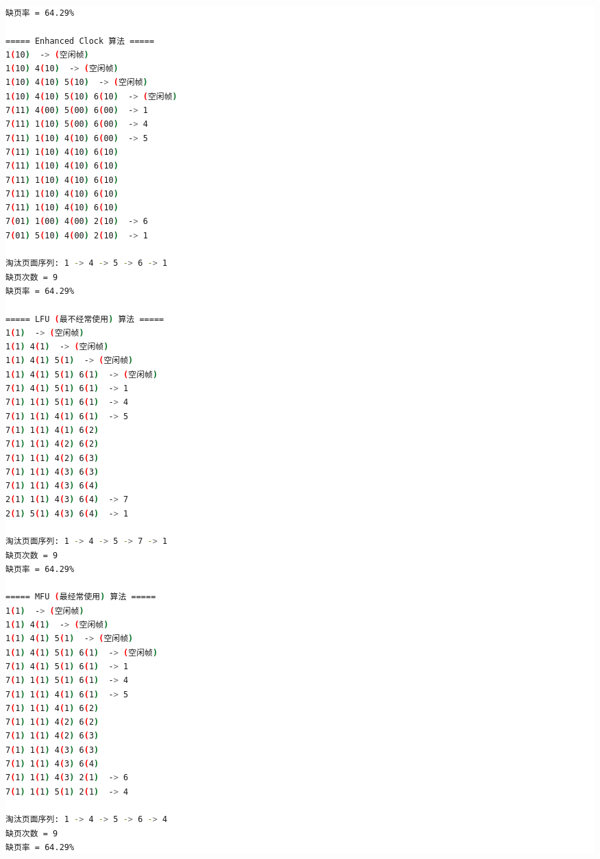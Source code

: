 ```bash
缺页率 = 64.29%

===== Enhanced Clock 算法 =====
1(10)  -> (空闲帧)
1(10) 4(10)  -> (空闲帧)
1(10) 4(10) 5(10)  -> (空闲帧)
1(10) 4(10) 5(10) 6(10)  -> (空闲帧)
7(11) 4(00) 5(00) 6(00)  -> 1
7(11) 1(10) 5(00) 6(00)  -> 4
7(11) 1(10) 4(10) 6(00)  -> 5
7(11) 1(10) 4(10) 6(10)
7(11) 1(10) 4(10) 6(10)
7(11) 1(10) 4(10) 6(10)
7(11) 1(10) 4(10) 6(10)
7(11) 1(10) 4(10) 6(10)
7(01) 1(00) 4(00) 2(10)  -> 6
7(01) 5(10) 4(00) 2(10)  -> 1

淘汰页面序列: 1 -> 4 -> 5 -> 6 -> 1
缺页次数 = 9
缺页率 = 64.29%

===== LFU (最不经常使用) 算法 =====
1(1)  -> (空闲帧)
1(1) 4(1)  -> (空闲帧)
1(1) 4(1) 5(1)  -> (空闲帧)
1(1) 4(1) 5(1) 6(1)  -> (空闲帧)
7(1) 4(1) 5(1) 6(1)  -> 1
7(1) 1(1) 5(1) 6(1)  -> 4
7(1) 1(1) 4(1) 6(1)  -> 5
7(1) 1(1) 4(1) 6(2)
7(1) 1(1) 4(2) 6(2)
7(1) 1(1) 4(2) 6(3)
7(1) 1(1) 4(3) 6(3)
7(1) 1(1) 4(3) 6(4)
2(1) 1(1) 4(3) 6(4)  -> 7
2(1) 5(1) 4(3) 6(4)  -> 1

淘汰页面序列: 1 -> 4 -> 5 -> 7 -> 1
缺页次数 = 9
缺页率 = 64.29%

===== MFU (最经常使用) 算法 =====
1(1)  -> (空闲帧)
1(1) 4(1)  -> (空闲帧)
1(1) 4(1) 5(1)  -> (空闲帧)
1(1) 4(1) 5(1) 6(1)  -> (空闲帧)
7(1) 4(1) 5(1) 6(1)  -> 1
7(1) 1(1) 5(1) 6(1)  -> 4
7(1) 1(1) 4(1) 6(1)  -> 5
7(1) 1(1) 4(1) 6(2)
7(1) 1(1) 4(2) 6(2)
7(1) 1(1) 4(2) 6(3)
7(1) 1(1) 4(3) 6(3)
7(1) 1(1) 4(3) 6(4)
7(1) 1(1) 4(3) 2(1)  -> 6
7(1) 1(1) 5(1) 2(1)  -> 4

淘汰页面序列: 1 -> 4 -> 5 -> 6 -> 4
缺页次数 = 9
缺页率 = 64.29%
```
